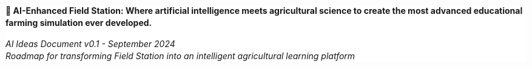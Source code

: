 
**🌽 AI-Enhanced Field Station: Where artificial intelligence meets agricultural science to create the most advanced educational farming simulation ever developed.**

*AI Ideas Document v0.1 - September 2024*  
*Roadmap for transforming Field Station into an intelligent agricultural learning platform*